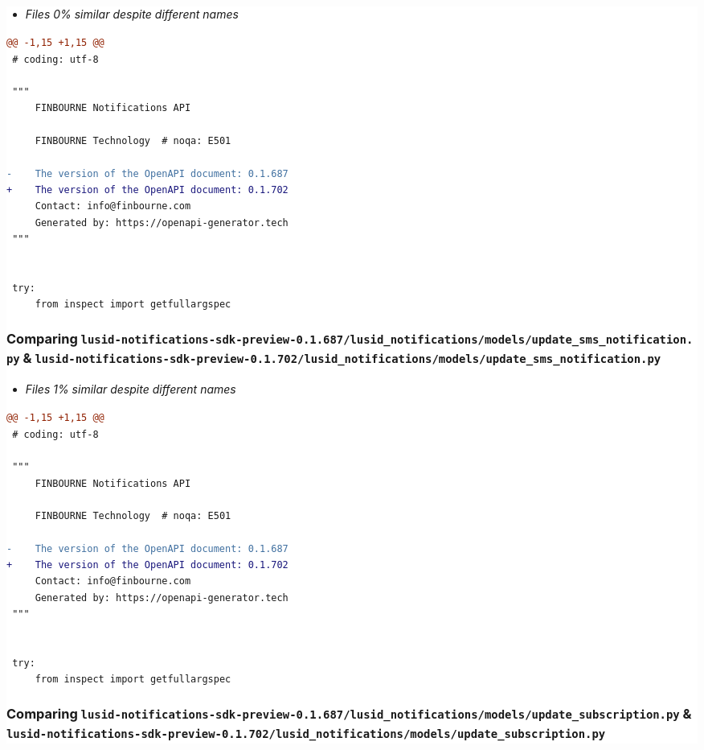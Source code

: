  * *Files 0% similar despite different names*

```diff
@@ -1,15 +1,15 @@
 # coding: utf-8
 
 """
     FINBOURNE Notifications API
 
     FINBOURNE Technology  # noqa: E501
 
-    The version of the OpenAPI document: 0.1.687
+    The version of the OpenAPI document: 0.1.702
     Contact: info@finbourne.com
     Generated by: https://openapi-generator.tech
 """
 
 
 try:
     from inspect import getfullargspec
```

### Comparing `lusid-notifications-sdk-preview-0.1.687/lusid_notifications/models/update_sms_notification.py` & `lusid-notifications-sdk-preview-0.1.702/lusid_notifications/models/update_sms_notification.py`

 * *Files 1% similar despite different names*

```diff
@@ -1,15 +1,15 @@
 # coding: utf-8
 
 """
     FINBOURNE Notifications API
 
     FINBOURNE Technology  # noqa: E501
 
-    The version of the OpenAPI document: 0.1.687
+    The version of the OpenAPI document: 0.1.702
     Contact: info@finbourne.com
     Generated by: https://openapi-generator.tech
 """
 
 
 try:
     from inspect import getfullargspec
```

### Comparing `lusid-notifications-sdk-preview-0.1.687/lusid_notifications/models/update_subscription.py` & `lusid-notifications-sdk-preview-0.1.702/lusid_notifications/models/update_subscription.py`

